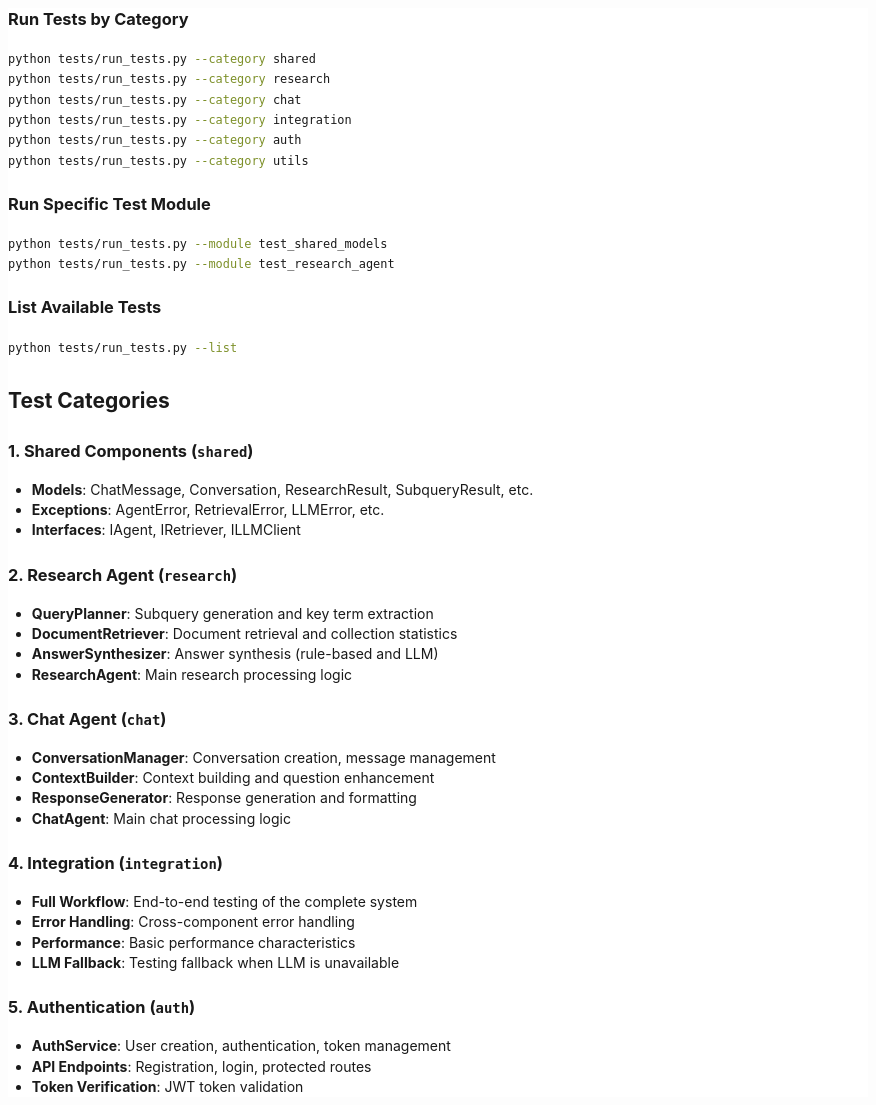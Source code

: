 ### Run Tests by Category
```bash
python tests/run_tests.py --category shared
python tests/run_tests.py --category research
python tests/run_tests.py --category chat
python tests/run_tests.py --category integration
python tests/run_tests.py --category auth
python tests/run_tests.py --category utils
```

### Run Specific Test Module
```bash
python tests/run_tests.py --module test_shared_models
python tests/run_tests.py --module test_research_agent
```

### List Available Tests
```bash
python tests/run_tests.py --list
```

## Test Categories

### 1. Shared Components (`shared`)
- **Models**: ChatMessage, Conversation, ResearchResult, SubqueryResult, etc.
- **Exceptions**: AgentError, RetrievalError, LLMError, etc.
- **Interfaces**: IAgent, IRetriever, ILLMClient

### 2. Research Agent (`research`)
- **QueryPlanner**: Subquery generation and key term extraction
- **DocumentRetriever**: Document retrieval and collection statistics
- **AnswerSynthesizer**: Answer synthesis (rule-based and LLM)
- **ResearchAgent**: Main research processing logic

### 3. Chat Agent (`chat`)
- **ConversationManager**: Conversation creation, message management
- **ContextBuilder**: Context building and question enhancement
- **ResponseGenerator**: Response generation and formatting
- **ChatAgent**: Main chat processing logic

### 4. Integration (`integration`)
- **Full Workflow**: End-to-end testing of the complete system
- **Error Handling**: Cross-component error handling
- **Performance**: Basic performance characteristics
- **LLM Fallback**: Testing fallback when LLM is unavailable

### 5. Authentication (`auth`)
- **AuthService**: User creation, authentication, token management
- **API Endpoints**: Registration, login, protected routes
- **Token Verification**: JWT token validation
